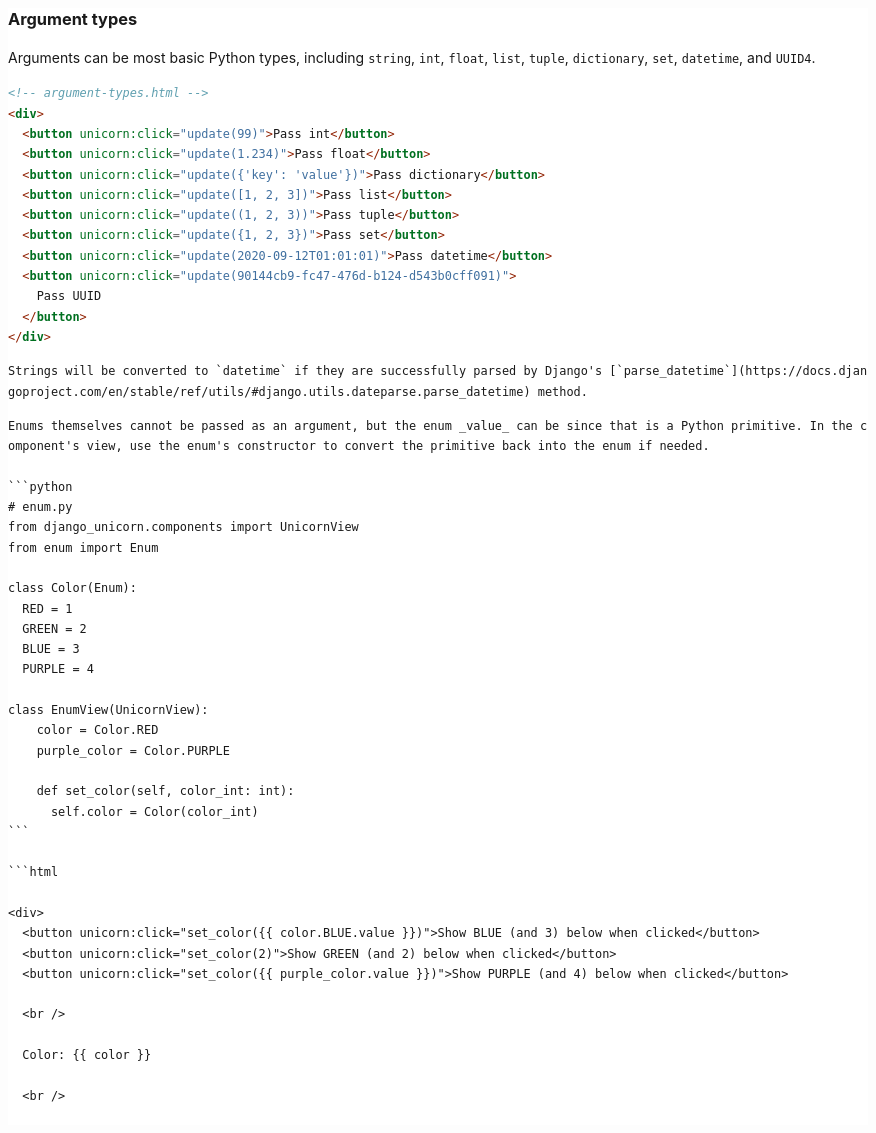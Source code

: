 ### Argument types

Arguments can be most basic Python types, including `string`, `int`, `float`, `list`, `tuple`, `dictionary`, `set`, `datetime`, and `UUID4`.

```html
<!-- argument-types.html -->
<div>
  <button unicorn:click="update(99)">Pass int</button>
  <button unicorn:click="update(1.234)">Pass float</button>
  <button unicorn:click="update({'key': 'value'})">Pass dictionary</button>
  <button unicorn:click="update([1, 2, 3])">Pass list</button>
  <button unicorn:click="update((1, 2, 3))">Pass tuple</button>
  <button unicorn:click="update({1, 2, 3})">Pass set</button>
  <button unicorn:click="update(2020-09-12T01:01:01)">Pass datetime</button>
  <button unicorn:click="update(90144cb9-fc47-476d-b124-d543b0cff091)">
    Pass UUID
  </button>
</div>
```

```{note}
Strings will be converted to `datetime` if they are successfully parsed by Django's [`parse_datetime`](https://docs.djangoproject.com/en/stable/ref/utils/#django.utils.dateparse.parse_datetime) method.
```

````{note}
Enums themselves cannot be passed as an argument, but the enum _value_ can be since that is a Python primitive. In the component's view, use the enum's constructor to convert the primitive back into the enum if needed.

```python
# enum.py
from django_unicorn.components import UnicornView
from enum import Enum

class Color(Enum):
  RED = 1
  GREEN = 2
  BLUE = 3
  PURPLE = 4

class EnumView(UnicornView):
    color = Color.RED
    purple_color = Color.PURPLE

    def set_color(self, color_int: int):
      self.color = Color(color_int)
```

```html

<div>
  <button unicorn:click="set_color({{ color.BLUE.value }})">Show BLUE (and 3) below when clicked</button>
  <button unicorn:click="set_color(2)">Show GREEN (and 2) below when clicked</button>
  <button unicorn:click="set_color({{ purple_color.value }})">Show PURPLE (and 4) below when clicked</button>

  <br />
  
  Color: {{ color }}

  <br />
  
````